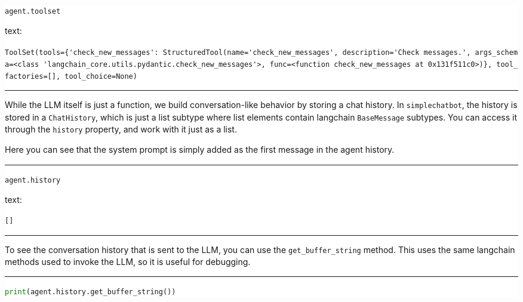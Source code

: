 ``` python linenums="1"
agent.toolset
```




text:

    ToolSet(tools={'check_new_messages': StructuredTool(name='check_new_messages', description='Check messages.', args_schema=<class 'langchain_core.utils.pydantic.check_new_messages'>, func=<function check_new_messages at 0x131f511c0>)}, tool_factories=[], tool_choice=None)
 


 


 



---




While the LLM itself is just a function, we build conversation-like behavior by storing a chat history. In `simplechatbot`, the history is stored in a `ChatHistory`, which is just a list subtype where list elements contain langchain `BaseMessage` subtypes. You can access it through the `history` property, and work with it just as a list.

Here you can see that the system prompt is simply added as the first message in the agent history. 




---

``` python linenums="1"
agent.history
```




text:

    []
 


 


 



---




To see the conversation history that is sent to the LLM, you can use the `get_buffer_string` method. This uses the same langchain methods used to invoke the LLM, so it is useful for debugging.




---

``` python linenums="1"
print(agent.history.get_buffer_string())
```
